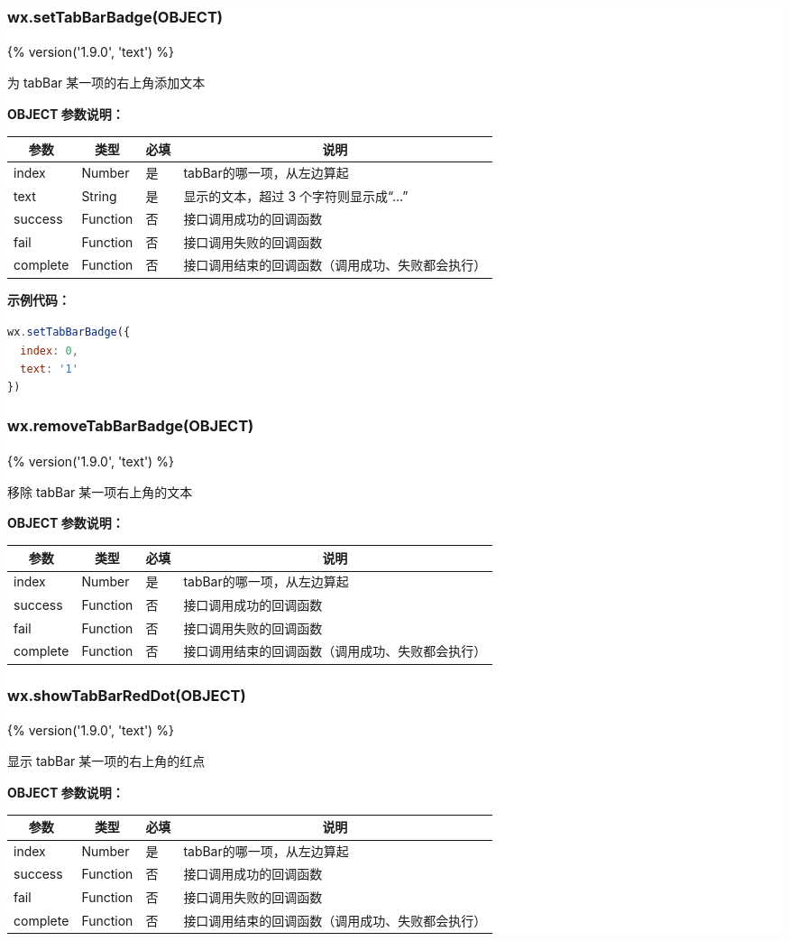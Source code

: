 ### wx.setTabBarBadge(OBJECT)
{% version('1.9.0', 'text') %}

为 tabBar 某一项的右上角添加文本

**OBJECT 参数说明：**

| 参数     | 类型     | 必填 | 说明                                     |
| -------- | -------- | ---- | ---------------------------------------- |
| index    | Number   | 是   | tabBar的哪一项，从左边算起               |
| text     | String   | 是   | 显示的文本，超过 3 个字符则显示成“…”    |
| success  | Function | 否   | 接口调用成功的回调函数                              |
| fail     | Function | 否   | 接口调用失败的回调函数                              |
| complete | Function | 否   | 接口调用结束的回调函数（调用成功、失败都会执行）    |

**示例代码：**

```javascript
wx.setTabBarBadge({
  index: 0,
  text: '1'
})
```

### wx.removeTabBarBadge(OBJECT)
{% version('1.9.0', 'text') %}

移除 tabBar 某一项右上角的文本

**OBJECT 参数说明：**

| 参数     | 类型     | 必填 | 说明                                     |
| -------- | -------- | ---- | ---------------------------------------- |
| index    | Number   | 是   | tabBar的哪一项，从左边算起               |
| success  | Function | 否   | 接口调用成功的回调函数                              |
| fail     | Function | 否   | 接口调用失败的回调函数                              |
| complete | Function | 否   | 接口调用结束的回调函数（调用成功、失败都会执行）    |

### wx.showTabBarRedDot(OBJECT)
{% version('1.9.0', 'text') %}

显示 tabBar 某一项的右上角的红点

**OBJECT 参数说明：**

| 参数     | 类型     | 必填 | 说明                                     |
| -------- | -------- | ---- | ---------------------------------------- |
| index    | Number   | 是   | tabBar的哪一项，从左边算起               |
| success  | Function | 否   | 接口调用成功的回调函数                              |
| fail     | Function | 否   | 接口调用失败的回调函数                              |
| complete | Function | 否   | 接口调用结束的回调函数（调用成功、失败都会执行）    |
